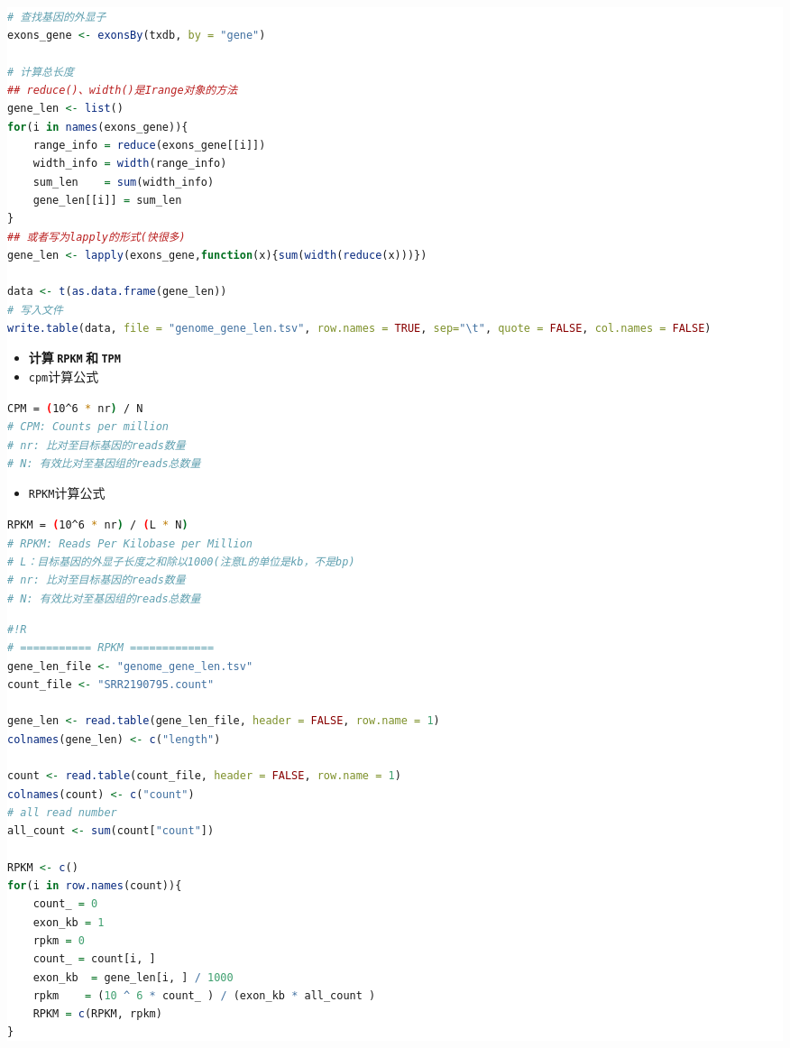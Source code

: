 ```R
# 查找基因的外显子
exons_gene <- exonsBy(txdb, by = "gene")

# 计算总长度
## reduce()、width()是Irange对象的方法
gene_len <- list()
for(i in names(exons_gene)){
    range_info = reduce(exons_gene[[i]])
    width_info = width(range_info)
    sum_len    = sum(width_info)
    gene_len[[i]] = sum_len
}
## 或者写为lapply的形式(快很多)
gene_len <- lapply(exons_gene,function(x){sum(width(reduce(x)))})

data <- t(as.data.frame(gene_len))
# 写入文件
write.table(data, file = "genome_gene_len.tsv", row.names = TRUE, sep="\t", quote = FALSE, col.names = FALSE)
```

* **计算 `RPKM` 和 `TPM`**
* `cpm`计算公式

```bash
CPM = (10^6 * nr) / N
# CPM: Counts per million
# nr: 比对至目标基因的reads数量
# N: 有效比对至基因组的reads总数量
```

* `RPKM`计算公式

```bash
RPKM = (10^6 * nr) / (L * N)
# RPKM: Reads Per Kilobase per Million
# L：目标基因的外显子长度之和除以1000(注意L的单位是kb，不是bp)
# nr: 比对至目标基因的reads数量
# N: 有效比对至基因组的reads总数量
```

```R
#!R
# =========== RPKM =============
gene_len_file <- "genome_gene_len.tsv"
count_file <- "SRR2190795.count"

gene_len <- read.table(gene_len_file, header = FALSE, row.name = 1)
colnames(gene_len) <- c("length")

count <- read.table(count_file, header = FALSE, row.name = 1)
colnames(count) <- c("count")
# all read number
all_count <- sum(count["count"])

RPKM <- c()
for(i in row.names(count)){
    count_ = 0
    exon_kb = 1
    rpkm = 0
    count_ = count[i, ]
    exon_kb  = gene_len[i, ] / 1000
    rpkm    = (10 ^ 6 * count_ ) / (exon_kb * all_count )
    RPKM = c(RPKM, rpkm)
}
```
